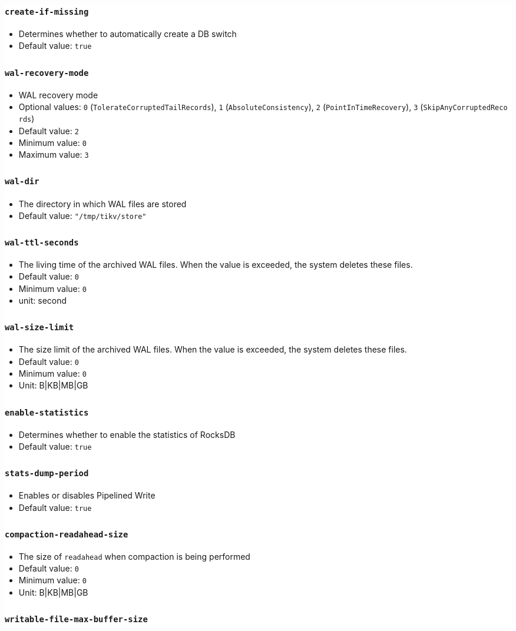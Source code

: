### `create-if-missing`

+ Determines whether to automatically create a DB switch
+ Default value: `true`

### `wal-recovery-mode`

+ WAL recovery mode
+ Optional values: `0` (`TolerateCorruptedTailRecords`), `1` (`AbsoluteConsistency`), `2` (`PointInTimeRecovery`), `3` (`SkipAnyCorruptedRecords`)
+ Default value: `2`
+ Minimum value: `0`
+ Maximum value: `3`

### `wal-dir`

+ The directory in which WAL files are stored
+ Default value: `"/tmp/tikv/store"`

### `wal-ttl-seconds`

+ The living time of the archived WAL files. When the value is exceeded, the system deletes these files.
+ Default value: `0`
+ Minimum value: `0`
+ unit: second

### `wal-size-limit`

+ The size limit of the archived WAL files. When the value is exceeded, the system deletes these files.
+ Default value: `0`
+ Minimum value: `0`
+ Unit: B|KB|MB|GB

### `enable-statistics`

+ Determines whether to enable the statistics of RocksDB
+ Default value: `true`

### `stats-dump-period`

+ Enables or disables Pipelined Write
+ Default value: `true`

### `compaction-readahead-size`

+ The size of `readahead` when compaction is being performed
+ Default value: `0`
+ Minimum value: `0`
+ Unit: B|KB|MB|GB

### `writable-file-max-buffer-size`
